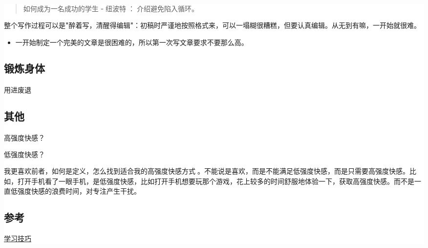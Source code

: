 > 如何成为一名成功的学生 - 纽波特 ： 介绍避免陷入循环。
> 

整个写作过程可以是"醉着写，清醒得编辑"：初稿时严谨地按照格式来，可以一塌糊很糟糕，但要认真编辑。从无到有嘛，一开始就很难。

- 一开始制定一个完美的文章是很困难的，所以第一次写文章要求不要那么高。

## 锻炼身体

用进废退

## 其他

高强度快感？

低强度快感？

我更喜欢前者，如何是定义，怎么找到适合我的高强度快感方式 。不能说是喜欢，而是不能满足低强度快感，而是只需要高强度快感。比如，打开手机看了一眼手机，是低强度快感，比如打开手机想要玩那个游戏，花上较多的时间舒服地体验一下，获取高强度快感。而不是一直低强度快感的浪费时间，对专注产生干扰。

## 参考

[学习技巧](https://thecrashcourse.com/topic/studyskills/)

